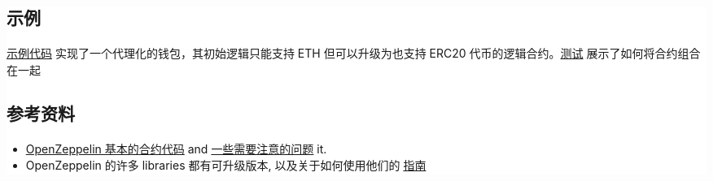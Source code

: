
## 示例

[示例代码](./ProxyWallet.sol) 实现了一个代理化的钱包，其初始逻辑只能支持 ETH 但可以升级为也支持 ERC20 代币的逻辑合约。[测试](../../test/ProxyWallet.t.sol) 展示了如何将合约组合在一起

## 参考资料
- [OpenZeppelin 基本的合约代码](https://github.com/OpenZeppelin/openzeppelin-contracts/blob/master/contracts/proxy/Proxy.sol) and [一些需要注意的问题](https://docs.openzeppelin.com/upgrades-plugins/1.x/proxies) it. 
- OpenZeppelin 的许多 libraries 都有可升级版本, 以及关于如何使用他们的 [指南](https://docs.openzeppelin.com/upgrades-plugins/1.x/writing-upgradeable) 
